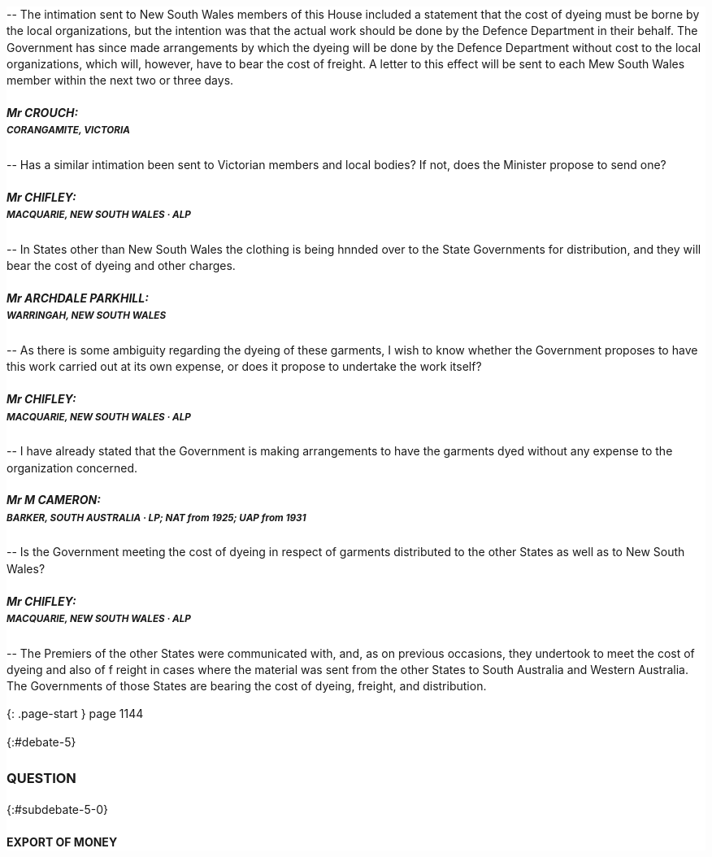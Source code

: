 -- The intimation sent to New South Wales members of this House included a statement that the cost of dyeing must be borne by the local organizations, but the intention was that the actual work should be done by the Defence Department in their behalf. The Government has since made arrangements by which the dyeing will be done by the Defence Department without cost to the local organizations, which will, however, have to bear the cost of freight. A letter to this effect will be sent to each Mew South Wales member within the next two or three days. 

##### Mr CROUCH:<br><small class="text-muted">CORANGAMITE, VICTORIA</small>

-- Has a similar intimation been sent to Victorian members and local bodies? If not, does the Minister propose to send one? 

##### Mr CHIFLEY:<br><small class="text-muted">MACQUARIE, NEW SOUTH WALES &middot; ALP</small>

-- In States other than New South Wales the clothing is being hnnded over to the State Governments for distribution, and they will bear the cost of dyeing and other charges. 

##### Mr ARCHDALE PARKHILL:<br><small class="text-muted">WARRINGAH, NEW SOUTH WALES</small>

-- As there is some ambiguity regarding the dyeing of these garments, I wish to know whether the Government proposes to have this work carried out at its own expense, or does it propose to undertake the work itself? 

##### Mr CHIFLEY:<br><small class="text-muted">MACQUARIE, NEW SOUTH WALES &middot; ALP</small>

-- I have already stated that the Government is making arrangements to have the garments dyed without any expense to the organization concerned. 

##### Mr M CAMERON:<br><small class="text-muted">BARKER, SOUTH AUSTRALIA &middot; LP; NAT from 1925; UAP from 1931</small>

-- Is the Government meeting the cost of dyeing in respect of garments distributed to the other States as well as to New South Wales? 

##### Mr CHIFLEY:<br><small class="text-muted">MACQUARIE, NEW SOUTH WALES &middot; ALP</small>

-- The Premiers of the other States were communicated with, and, as on previous occasions, they undertook to meet the cost of dyeing and also of f reight in cases where the material was sent from the other States to South Australia and Western Australia. The Governments of those States are bearing the cost of dyeing, freight, and distribution. 

{: .page-start }
page 1144

{:#debate-5}
### QUESTION

{:#subdebate-5-0}
#### EXPORT OF MONEY
